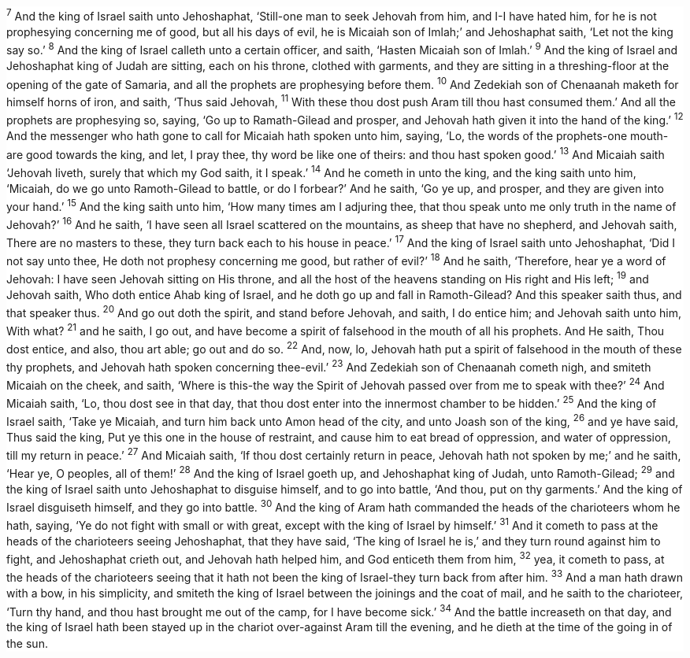 <sup>7</sup> And the king of Israel saith unto Jehoshaphat, ‘Still-one man to seek Jehovah from him, and I-I have hated him, for he is not prophesying concerning me of good, but all his days of evil, he is Micaiah son of Imlah;’ and Jehoshaphat saith, ‘Let not the king say so.’
<sup>8</sup> And the king of Israel calleth unto a certain officer, and saith, ‘Hasten Micaiah son of Imlah.’
<sup>9</sup> And the king of Israel and Jehoshaphat king of Judah are sitting, each on his throne, clothed with garments, and they are sitting in a threshing-floor at the opening of the gate of Samaria, and all the prophets are prophesying before them.
<sup>10</sup> And Zedekiah son of Chenaanah maketh for himself horns of iron, and saith, ‘Thus said Jehovah,
<sup>11</sup> With these thou dost push Aram till thou hast consumed them.’ And all the prophets are prophesying so, saying, ‘Go up to Ramath-Gilead and prosper, and Jehovah hath given it into the hand of the king.’
<sup>12</sup> And the messenger who hath gone to call for Micaiah hath spoken unto him, saying, ‘Lo, the words of the prophets-one mouth-are good towards the king, and let, I pray thee, thy word be like one of theirs: and thou hast spoken good.’
<sup>13</sup> And Micaiah saith ‘Jehovah liveth, surely that which my God saith, it I speak.’
<sup>14</sup> And he cometh in unto the king, and the king saith unto him, ‘Micaiah, do we go unto Ramoth-Gilead to battle, or do I forbear?’ And he saith, ‘Go ye up, and prosper, and they are given into your hand.’
<sup>15</sup> And the king saith unto him, ‘How many times am I adjuring thee, that thou speak unto me only truth in the name of Jehovah?’
<sup>16</sup> And he saith, ‘I have seen all Israel scattered on the mountains, as sheep that have no shepherd, and Jehovah saith, There are no masters to these, they turn back each to his house in peace.’
<sup>17</sup> And the king of Israel saith unto Jehoshaphat, ‘Did I not say unto thee, He doth not prophesy concerning me good, but rather of evil?’
<sup>18</sup> And he saith, ‘Therefore, hear ye a word of Jehovah: I have seen Jehovah sitting on His throne, and all the host of the heavens standing on His right and His left;
<sup>19</sup> and Jehovah saith, Who doth entice Ahab king of Israel, and he doth go up and fall in Ramoth-Gilead? And this speaker saith thus, and that speaker thus.
<sup>20</sup> And go out doth the spirit, and stand before Jehovah, and saith, I do entice him; and Jehovah saith unto him, With what?
<sup>21</sup> and he saith, I go out, and have become a spirit of falsehood in the mouth of all his prophets. And He saith, Thou dost entice, and also, thou art able; go out and do so.
<sup>22</sup> And, now, lo, Jehovah hath put a spirit of falsehood in the mouth of these thy prophets, and Jehovah hath spoken concerning thee-evil.’
<sup>23</sup> And Zedekiah son of Chenaanah cometh nigh, and smiteth Micaiah on the cheek, and saith, ‘Where is this-the way the Spirit of Jehovah passed over from me to speak with thee?’
<sup>24</sup> And Micaiah saith, ‘Lo, thou dost see in that day, that thou dost enter into the innermost chamber to be hidden.’
<sup>25</sup> And the king of Israel saith, ‘Take ye Micaiah, and turn him back unto Amon head of the city, and unto Joash son of the king,
<sup>26</sup> and ye have said, Thus said the king, Put ye this one in the house of restraint, and cause him to eat bread of oppression, and water of oppression, till my return in peace.’
<sup>27</sup> And Micaiah saith, ‘If thou dost certainly return in peace, Jehovah hath not spoken by me;’ and he saith, ‘Hear ye, O peoples, all of them!’
<sup>28</sup> And the king of Israel goeth up, and Jehoshaphat king of Judah, unto Ramoth-Gilead;
<sup>29</sup> and the king of Israel saith unto Jehoshaphat to disguise himself, and to go into battle, ‘And thou, put on thy garments.’ And the king of Israel disguiseth himself, and they go into battle.
<sup>30</sup> And the king of Aram hath commanded the heads of the charioteers whom he hath, saying, ‘Ye do not fight with small or with great, except with the king of Israel by himself.’
<sup>31</sup> And it cometh to pass at the heads of the charioteers seeing Jehoshaphat, that they have said, ‘The king of Israel he is,’ and they turn round against him to fight, and Jehoshaphat crieth out, and Jehovah hath helped him, and God enticeth them from him,
<sup>32</sup> yea, it cometh to pass, at the heads of the charioteers seeing that it hath not been the king of Israel-they turn back from after him.
<sup>33</sup> And a man hath drawn with a bow, in his simplicity, and smiteth the king of Israel between the joinings and the coat of mail, and he saith to the charioteer, ‘Turn thy hand, and thou hast brought me out of the camp, for I have become sick.’
<sup>34</sup> And the battle increaseth on that day, and the king of Israel hath been stayed up in the chariot over-against Aram till the evening, and he dieth at the time of the going in of the sun.